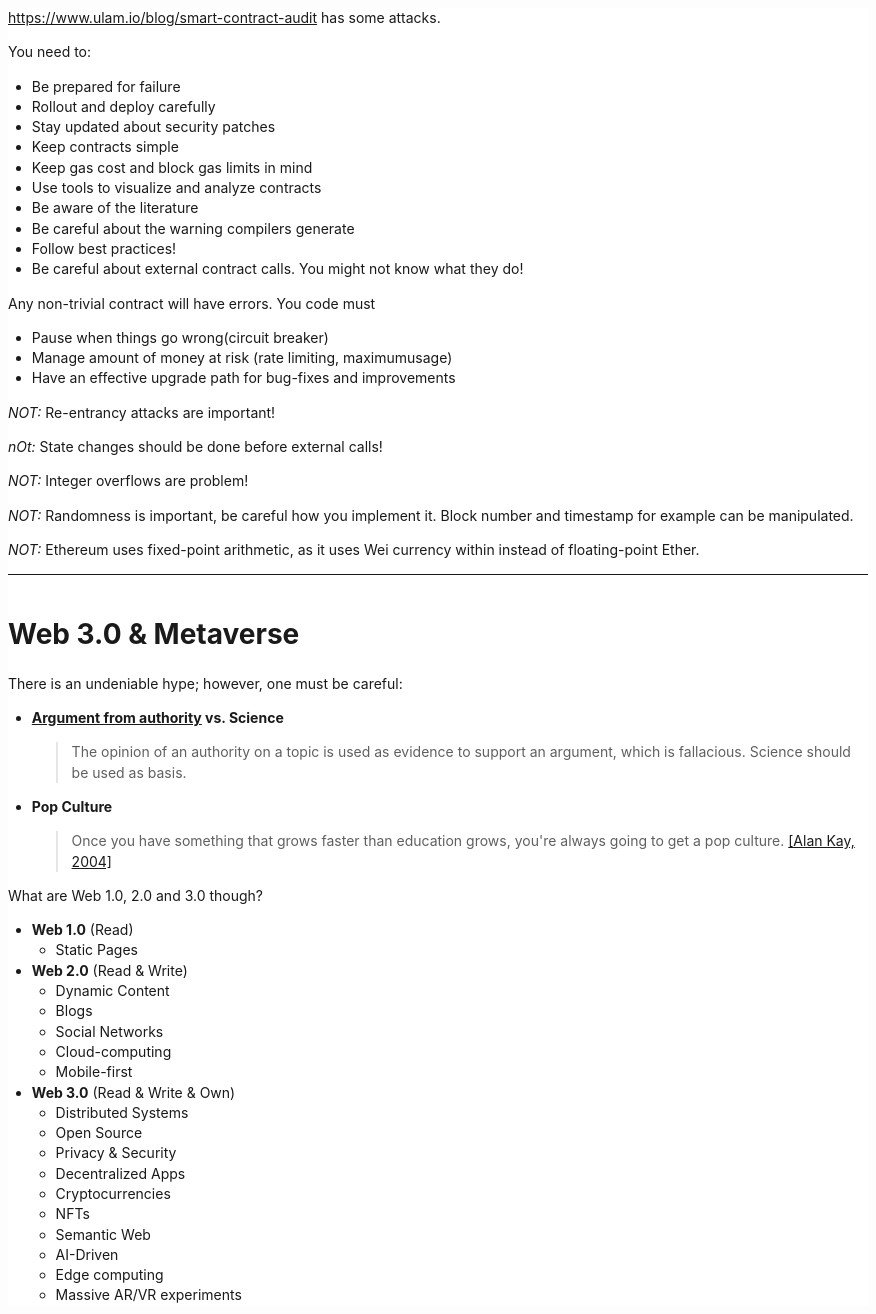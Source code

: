<https://www.ulam.io/blog/smart-contract-audit> has some attacks.

You need to:

- Be prepared for failure
- Rollout and deploy carefully
- Stay updated about security patches
- Keep contracts simple
- Keep gas cost and block gas limits in mind
- Use tools to visualize and analyze contracts
- Be aware of the literature
- Be careful about the warning compilers generate
- Follow best practices!
- Be careful about external contract calls. You might not know what they do!

Any non-trivial contract will have errors. You code must

- Pause when things go wrong(circuit breaker)
- Manage amount of money at risk (rate limiting, maximumusage)
- Have an effective upgrade path for bug-fixes and improvements

_NOT:_ Re-entrancy attacks are important!

_nOt:_ State changes should be done before external calls!

_NOT:_ Integer overflows are problem!

_NOT:_ Randomness is important, be careful how you implement it. Block number and timestamp for example can be manipulated.

_NOT:_ Ethereum uses fixed-point arithmetic, as it uses Wei currency within instead of floating-point Ether.

---

# Web 3.0 & Metaverse

There is an undeniable hype; however, one must be careful:

- **[Argument from authority](https://en.wikipedia.org/wiki/Argument_from_authority) vs. Science**
  > The opinion of an authority on a topic is used as evidence to support an argument, which is fallacious. Science should be used as basis.
- **Pop Culture**
  > Once you have something that grows faster than education grows, you're always going to get a pop culture. [\[Alan Kay, 2004\]](https://queue.acm.org/detail.cfm?id=1039523)

What are Web 1.0, 2.0 and 3.0 though?

- **Web 1.0** (Read)
  - Static Pages
- **Web 2.0** (Read & Write)
  - Dynamic Content
  - Blogs
  - Social Networks
  - Cloud-computing
  - Mobile-first
- **Web 3.0** (Read & Write & Own)
  - Distributed Systems
  - Open Source
  - Privacy & Security
  - Decentralized Apps
  - Cryptocurrencies
  - NFTs
  - Semantic Web
  - AI-Driven
  - Edge computing
  - Massive AR/VR experiments
